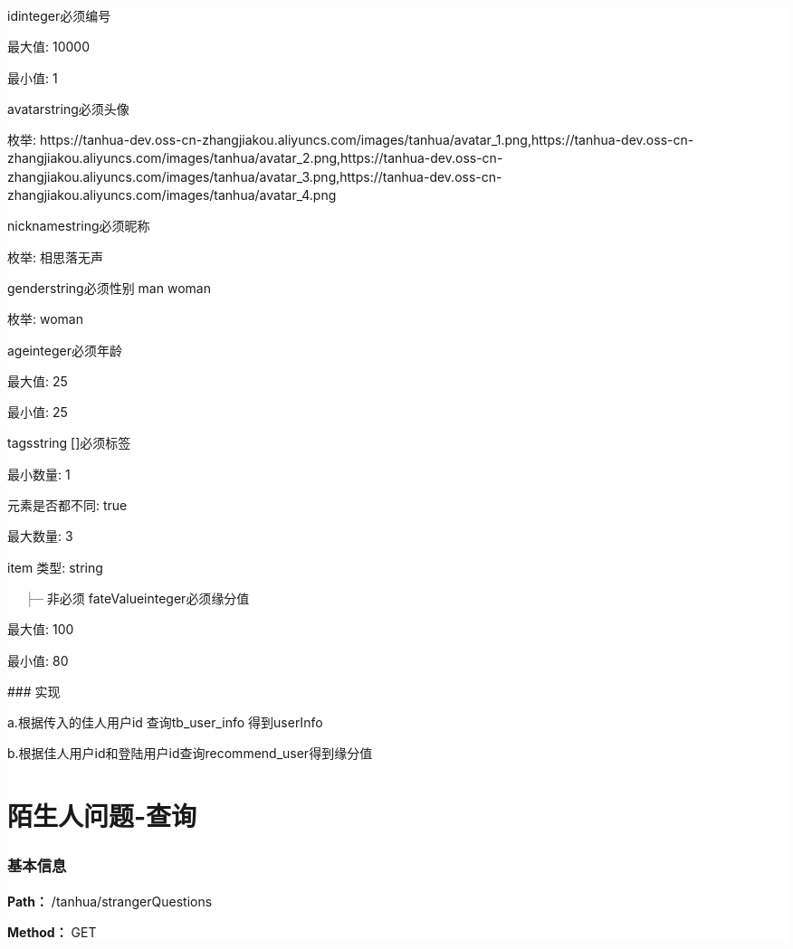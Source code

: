   </thead><tbody className="ant-table-tbody"><tr key=0-0><td key=0><span style="padding-left: 0px"><span style="color: #8c8a8a"></span> id</span></td><td key=1><span>integer</span></td><td key=2>必须</td><td key=3></td><td key=4><span style="white-space: pre-wrap">编号</span></td><td key=5><p key=0><span style="font-weight: '700'">最大值: </span><span>10000</span></p><p key=1><span style="font-weight: '700'">最小值: </span><span>1</span></p></td></tr><tr key=0-1><td key=0><span style="padding-left: 0px"><span style="color: #8c8a8a"></span> avatar</span></td><td key=1><span>string</span></td><td key=2>必须</td><td key=3></td><td key=4><span style="white-space: pre-wrap">头像</span></td><td key=5><p key=2><span style="font-weight: '700'">枚举: </span><span>https://tanhua-dev.oss-cn-zhangjiakou.aliyuncs.com/images/tanhua/avatar_1.png,https://tanhua-dev.oss-cn-zhangjiakou.aliyuncs.com/images/tanhua/avatar_2.png,https://tanhua-dev.oss-cn-zhangjiakou.aliyuncs.com/images/tanhua/avatar_3.png,https://tanhua-dev.oss-cn-zhangjiakou.aliyuncs.com/images/tanhua/avatar_4.png</span></p></td></tr><tr key=0-2><td key=0><span style="padding-left: 0px"><span style="color: #8c8a8a"></span> nickname</span></td><td key=1><span>string</span></td><td key=2>必须</td><td key=3></td><td key=4><span style="white-space: pre-wrap">昵称</span></td><td key=5><p key=2><span style="font-weight: '700'">枚举: </span><span>相思落无声</span></p></td></tr><tr key=0-3><td key=0><span style="padding-left: 0px"><span style="color: #8c8a8a"></span> gender</span></td><td key=1><span>string</span></td><td key=2>必须</td><td key=3></td><td key=4><span style="white-space: pre-wrap">性别 man woman</span></td><td key=5><p key=2><span style="font-weight: '700'">枚举: </span><span>woman</span></p></td></tr><tr key=0-4><td key=0><span style="padding-left: 0px"><span style="color: #8c8a8a"></span> age</span></td><td key=1><span>integer</span></td><td key=2>必须</td><td key=3></td><td key=4><span style="white-space: pre-wrap">年龄</span></td><td key=5><p key=0><span style="font-weight: '700'">最大值: </span><span>25</span></p><p key=1><span style="font-weight: '700'">最小值: </span><span>25</span></p></td></tr><tr key=0-5><td key=0><span style="padding-left: 0px"><span style="color: #8c8a8a"></span> tags</span></td><td key=1><span>string []</span></td><td key=2>必须</td><td key=3></td><td key=4><span style="white-space: pre-wrap">标签</span></td><td key=5><p key=0><span style="font-weight: '700'">最小数量: </span><span>1</span></p><p key=1><span style="font-weight: '700'">元素是否都不同: </span><span>true</span></p><p key=2><span style="font-weight: '700'">最大数量: </span><span>3</span></p><p key=3><span style="font-weight: '700'">item 类型: </span><span>string</span></p></td></tr><tr key=array-4><td key=0><span style="padding-left: 20px"><span style="color: #8c8a8a">├─</span> </span></td><td key=1><span></span></td><td key=2>非必须</td><td key=3></td><td key=4><span style="white-space: pre-wrap"></span></td><td key=5></td></tr><tr key=0-6><td key=0><span style="padding-left: 0px"><span style="color: #8c8a8a"></span> fateValue</span></td><td key=1><span>integer</span></td><td key=2>必须</td><td key=3></td><td key=4><span style="white-space: pre-wrap">缘分值</span></td><td key=5><p key=0><span style="font-weight: '700'">最大值: </span><span>100</span></p><p key=1><span style="font-weight: '700'">最小值: </span><span>80</span></p></td></tr>
               </tbody>
              </table>
### 实现

a.根据传入的佳人用户id 查询tb_user_info 得到userInfo

b.根据佳人用户id和登陆用户id查询recommend_user得到缘分值

# 陌生人问题-查询

<a id=查询陌生人问题> </a>

### 基本信息

**Path：** /tanhua/strangerQuestions

**Method：** GET

